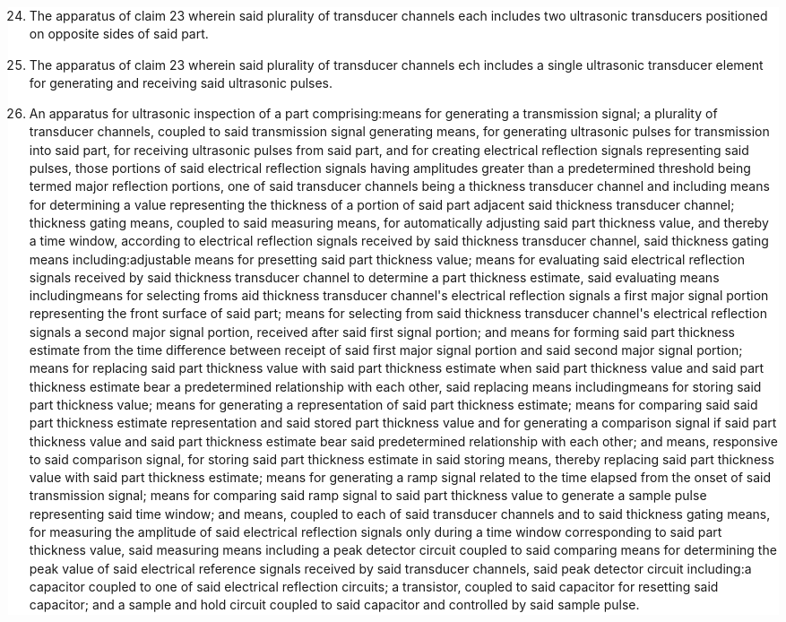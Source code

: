   
24. The apparatus of claim 23 wherein said plurality of transducer channels each includes two ultrasonic transducers positioned on opposite sides of said part.

  
25. The apparatus of claim 23 wherein said plurality of transducer channels ech includes a single ultrasonic transducer element for generating and receiving said ultrasonic pulses.

  
26. An apparatus for ultrasonic inspection of a part comprising:means for generating a transmission signal; a plurality of transducer channels, coupled to said transmission signal generating means, for generating ultrasonic pulses for transmission into said part, for receiving ultrasonic pulses from said part, and for creating electrical reflection signals representing said pulses, those portions of said electrical reflection signals having amplitudes greater than a predetermined threshold being termed major reflection portions, one of said transducer channels being a thickness transducer channel and including means for determining a value representing the thickness of a portion of said part adjacent said thickness transducer channel; thickness gating means, coupled to said measuring means, for automatically adjusting said part thickness value, and thereby a time window, according to electrical reflection signals received by said thickness transducer channel, said thickness gating means including:adjustable means for presetting said part thickness value; means for evaluating said electrical reflection signals received by said thickness transducer channel to determine a part thickness estimate, said evaluating means includingmeans for selecting froms aid thickness transducer channel's electrical reflection signals a first major signal portion representing the front surface of said part; means for selecting from said thickness transducer channel's electrical reflection signals a second major signal portion, received after said first signal portion; and means for forming said part thickness estimate from the time difference between receipt of said first major signal portion and said second major signal portion;  means for replacing said part thickness value with said part thickness estimate when said part thickness value and said part thickness estimate bear a predetermined relationship with each other, said replacing means includingmeans for storing said part thickness value; means for generating a representation of said part thickness estimate; means for comparing said said part thickness estimate representation and said stored part thickness value and for generating a comparison signal if said part thickness value and said part thickness estimate bear said predetermined relationship with each other; and means, responsive to said comparison signal, for storing said part thickness estimate in said storing means, thereby replacing said part thickness value with said part thickness estimate;  means for generating a ramp signal related to the time elapsed from the onset of said transmission signal; means for comparing said ramp signal to said part thickness value to generate a sample pulse representing said time window; and means, coupled to each of said transducer channels and to said thickness gating means, for measuring the amplitude of said electrical reflection signals only during a time window corresponding to said part thickness value, said measuring means including a peak detector circuit coupled to said comparing means for determining the peak value of said electrical reference signals received by said transducer channels, said peak detector circuit including:a capacitor coupled to one of said electrical reflection circuits; a transistor, coupled to said capacitor for resetting said capacitor; and a sample and hold circuit coupled to said capacitor and controlled by said sample pulse.